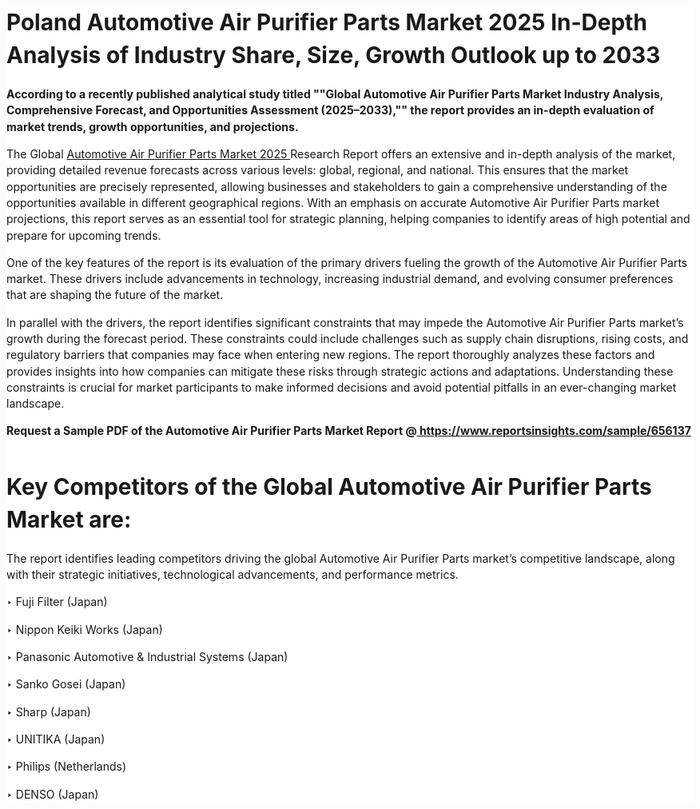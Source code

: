 # Poland Automotive Air Purifier Parts Market 2025 In-Depth Analysis of Industry Share, Size, Growth Outlook up to 2033

<strong>According to a recently published analytical study titled ""Global Automotive Air Purifier Parts Market Industry Analysis, Comprehensive Forecast, and Opportunities Assessment (2025–2033),"" the report provides an in-depth evaluation of market trends, growth opportunities, and projections.</strong>

The Global <a href=https://www.reportsinsights.com/sample/656137>Automotive Air Purifier Parts Market 2025 </a> Research Report offers an extensive and in-depth analysis of the market, providing detailed revenue forecasts across various levels: global, regional, and national. This ensures that the market opportunities are precisely represented, allowing businesses and stakeholders to gain a comprehensive understanding of the opportunities available in different geographical regions. With an emphasis on accurate Automotive Air Purifier Parts market projections, this report serves as an essential tool for strategic planning, helping companies to identify areas of high potential and prepare for upcoming trends.

One of the key features of the report is its evaluation of the primary drivers fueling the growth of the Automotive Air Purifier Parts market. These drivers include advancements in technology, increasing industrial demand, and evolving consumer preferences that are shaping the future of the market. 

In parallel with the drivers, the report identifies significant constraints that may impede the Automotive Air Purifier Parts market’s growth during the forecast period. These constraints could include challenges such as supply chain disruptions, rising costs, and regulatory barriers that companies may face when entering new regions. The report thoroughly analyzes these factors and provides insights into how companies can mitigate these risks through strategic actions and adaptations. Understanding these constraints is crucial for market participants to make informed decisions and avoid potential pitfalls in an ever-changing market landscape.

<strong>Request a Sample PDF of the Automotive Air Purifier Parts Market Report </strong><strong>@<a href=https://www.reportsinsights.com/sample/656137> https://www.reportsinsights.com/sample/656137</a></strong></font>

# <strong>Key Competitors of the Global Automotive Air Purifier Parts Market are:</strong>

The report identifies leading competitors driving the global Automotive Air Purifier Parts market’s competitive landscape, along with their strategic initiatives, technological advancements, and performance metrics.

‣ Fuji Filter (Japan)

‣ Nippon Keiki Works (Japan)

‣ Panasonic Automotive & Industrial Systems (Japan)

‣ Sanko Gosei (Japan)

‣ Sharp (Japan)

‣ UNITIKA (Japan)

‣ Philips (Netherlands)

‣ DENSO (Japan)
